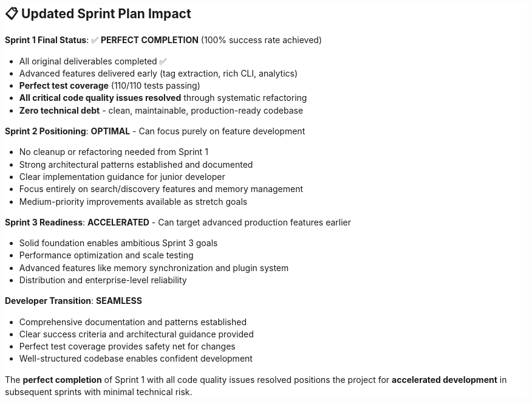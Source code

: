 ## 📋 Updated Sprint Plan Impact

**Sprint 1 Final Status**: ✅ **PERFECT COMPLETION** (100% success rate achieved)
- All original deliverables completed ✅
- Advanced features delivered early (tag extraction, rich CLI, analytics)
- **Perfect test coverage** (110/110 tests passing)
- **All critical code quality issues resolved** through systematic refactoring
- **Zero technical debt** - clean, maintainable, production-ready codebase

**Sprint 2 Positioning**: **OPTIMAL** - Can focus purely on feature development
- No cleanup or refactoring needed from Sprint 1
- Strong architectural patterns established and documented
- Clear implementation guidance for junior developer
- Focus entirely on search/discovery features and memory management
- Medium-priority improvements available as stretch goals

**Sprint 3 Readiness**: **ACCELERATED** - Can target advanced production features earlier
- Solid foundation enables ambitious Sprint 3 goals
- Performance optimization and scale testing
- Advanced features like memory synchronization and plugin system
- Distribution and enterprise-level reliability

**Developer Transition**: **SEAMLESS** 
- Comprehensive documentation and patterns established
- Clear success criteria and architectural guidance provided
- Perfect test coverage provides safety net for changes
- Well-structured codebase enables confident development

The **perfect completion** of Sprint 1 with all code quality issues resolved positions the project for **accelerated development** in subsequent sprints with minimal technical risk.